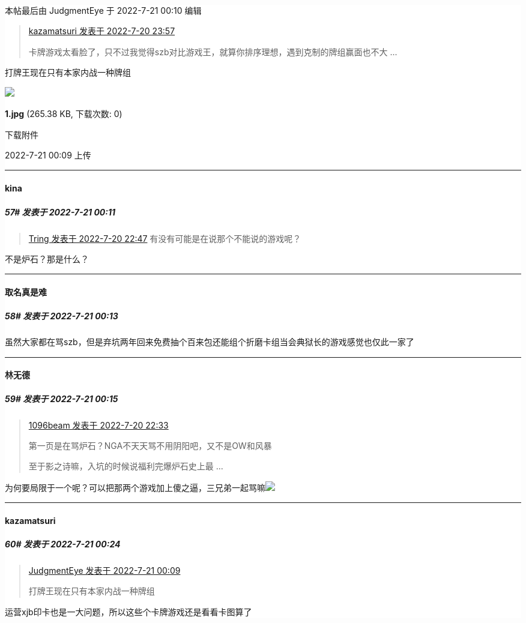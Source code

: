  本帖最后由 JudgmentEye 于 2022-7-21 00:10 编辑 
<blockquote><a href="httphttps://bbs.saraba1st.com/2b/forum.php?mod=redirect&amp;goto=findpost&amp;pid=56728748&amp;ptid=2082256" target="_blank">kazamatsuri 发表于 2022-7-20 23:57</a>

卡牌游戏太看脸了，只不过我觉得szb对比游戏王，就算你排序理想，遇到克制的牌组赢面也不大 ...</blockquote>打牌王现在只有本家内战一种牌组

<img src="https://img.saraba1st.com/forum/202207/21/000959ns1u4yigcjnnlkgk.jpg" referrerpolicy="no-referrer">

<strong>1.jpg</strong> (265.38 KB, 下载次数: 0)

下载附件

2022-7-21 00:09 上传

*****

####  kina  
##### 57#       发表于 2022-7-21 00:11

<blockquote><a href="httphttps://bbs.saraba1st.com/2b/forum.php?mod=redirect&amp;goto=findpost&amp;pid=56728138&amp;ptid=2082256" target="_blank">Tring 发表于 2022-7-20 22:47</a>
有没有可能是在说那个不能说的游戏呢？</blockquote>
不是炉石？那是什么？

*****

####  取名真是难  
##### 58#       发表于 2022-7-21 00:13

虽然大家都在骂szb，但是弃坑两年回来免费抽个百来包还能组个折磨卡组当会典狱长的游戏感觉也仅此一家了

*****

####  林无德  
##### 59#       发表于 2022-7-21 00:15

<blockquote><a href="httphttps://bbs.saraba1st.com/2b/forum.php?mod=redirect&amp;goto=findpost&amp;pid=56728009&amp;ptid=2082256" target="_blank">1096beam 发表于 2022-7-20 22:33</a>

第一页是在骂炉石？NGA不天天骂不用阴阳吧，又不是OW和风暴

至于影之诗嘛，入坑的时候说福利完爆炉石史上最 ...</blockquote>
为何要局限于一个呢？可以把那两个游戏加上傻之逼，三兄弟一起骂嘛<img src="https://static.saraba1st.com/image/smiley/face2017/067.png" referrerpolicy="no-referrer">

*****

####  kazamatsuri  
##### 60#       发表于 2022-7-21 00:24

<blockquote><a href="httphttps://bbs.saraba1st.com/2b/forum.php?mod=redirect&amp;goto=findpost&amp;pid=56728845&amp;ptid=2082256" target="_blank">JudgmentEye 发表于 2022-7-21 00:09</a>

打牌王现在只有本家内战一种牌组</blockquote>
运营xjb印卡也是一大问题，所以这些个卡牌游戏还是看看卡图算了

